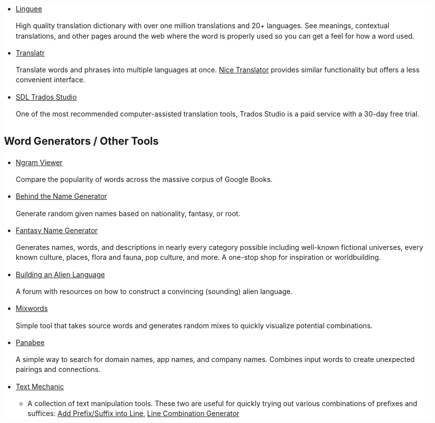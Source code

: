 - [Linguee](http://www.linguee.com/)

  High quality translation dictionary with over one million
  translations and 20+ languages. See meanings, contextual
  translations, and other pages around the web where the word is
  properly used so you can get a feel for how a word used.
  
- [Translatr](https://translatr.varunmalhotra.xyz)

  Translate words and phrases into multiple languages at once.
  [Nice Translator](https://nicetranslator.com) provides similar
  functionality but offers a less convenient interface.
  
- [SDL Trados Studio](http://www.sdl.com/software-and-services/translation-software/sdl-trados-studio/)

  One of the most recommended computer-assisted translation tools,
  Trados Studio is a paid service with a 30-day free trial.



Word Generators / Other Tools
-----------------------------

- [Ngram Viewer](https://books.google.com/ngrams/)

  Compare the popularity of words across the massive corpus of Google
  Books.

- [Behind the Name Generator](https://www.behindthename.com/random/)

  Generate random given names based on nationality, fantasy, or root.

- [Fantasy Name Generator](http://www.fantasynamegenerators.com/)
  
  Generates names, words, and descriptions in nearly every category possible including well-known fictional universes, every known culture, places, flora and fauna, pop culture, and more. A one-stop shop for inspiration or worldbuilding.

- [Building an Alien Language](https://worldbuilding.stackexchange.com/questions/3478/are-there-techniques-for-creating-alien-or-foreign-sounding-names)

  A forum with resources on how to construct a convincing (sounding)
  alien language.

- [Mixwords](https://www.filosophy.org/projects/mixwords/)

  Simple tool that takes source words and generates random mixes to
  quickly visualize potential combinations.

- [Panabee](http://www.panabee.com/)

  A simple way to search for domain names, app names, and company
  names. Combines input words to create unexpected pairings and
  connections.

- [Text Mechanic](http://textmechanic.com/)

  - A collection of text manipulation tools. These two are useful for
    quickly trying out various combinations of prefixes and suffices: [Add Prefix/Suffix into Line](http://textmechanic.com/text-tools/basic-text-tools/add-prefixsuffix-into-line/), [Line Combination Generator](http://textmechanic.com/text-tools/combination-permutation-tools/line-combination-generator/)
